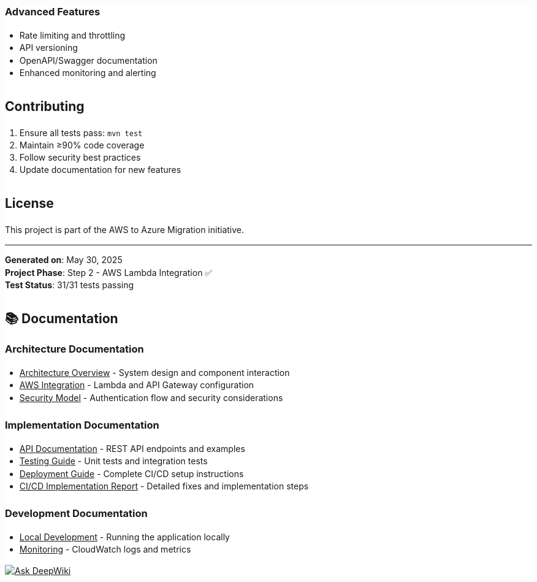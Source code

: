 ### Advanced Features
- Rate limiting and throttling
- API versioning
- OpenAPI/Swagger documentation
- Enhanced monitoring and alerting

## Contributing

1. Ensure all tests pass: `mvn test`
2. Maintain ≥90% code coverage
3. Follow security best practices
4. Update documentation for new features

## License

This project is part of the AWS to Azure Migration initiative.

---

**Generated on**: May 30, 2025  
**Project Phase**: Step 2 - AWS Lambda Integration ✅  
**Test Status**: 31/31 tests passing 

## 📚 Documentation

### Architecture Documentation
- [Architecture Overview](docs/architecture.md) - System design and component interaction
- [AWS Integration](docs/aws-integration.md) - Lambda and API Gateway configuration
- [Security Model](docs/security.md) - Authentication flow and security considerations

### Implementation Documentation  
- [API Documentation](docs/api-documentation.md) - REST API endpoints and examples
- [Testing Guide](docs/testing.md) - Unit tests and integration tests
- [Deployment Guide](CICD-SETUP.md) - Complete CI/CD setup instructions
- [CI/CD Implementation Report](reports/step-3-implementation-cicd-report.md) - Detailed fixes and implementation steps

### Development Documentation
- [Local Development](docs/local-development.md) - Running the application locally
- [Monitoring](docs/monitoring.md) - CloudWatch logs and metrics 

[![Ask DeepWiki](https://deepwiki.com/badge.svg)](https://deepwiki.com/ynesterenk/authserver-basic)